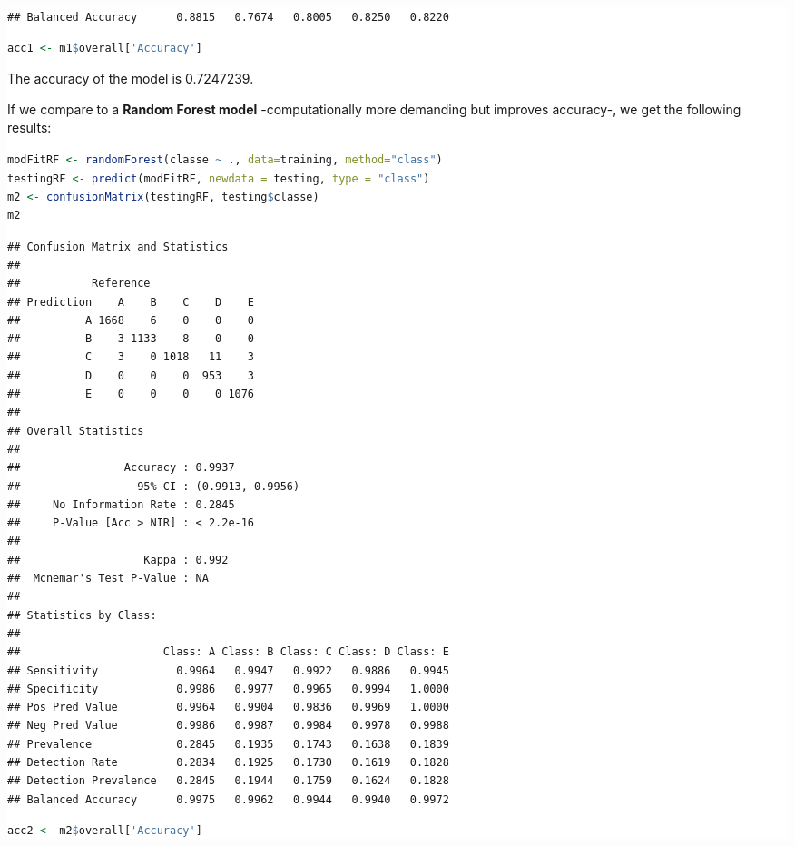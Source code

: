 ```
## Balanced Accuracy      0.8815   0.7674   0.8005   0.8250   0.8220
```

```r
acc1 <- m1$overall['Accuracy']
```

The accuracy of the model is 0.7247239.

If we compare to a **Random Forest model** -computationally more demanding but improves accuracy-, we get the following results:


```r
modFitRF <- randomForest(classe ~ ., data=training, method="class")
testingRF <- predict(modFitRF, newdata = testing, type = "class")
m2 <- confusionMatrix(testingRF, testing$classe)
m2
```

```
## Confusion Matrix and Statistics
## 
##           Reference
## Prediction    A    B    C    D    E
##          A 1668    6    0    0    0
##          B    3 1133    8    0    0
##          C    3    0 1018   11    3
##          D    0    0    0  953    3
##          E    0    0    0    0 1076
## 
## Overall Statistics
##                                           
##                Accuracy : 0.9937          
##                  95% CI : (0.9913, 0.9956)
##     No Information Rate : 0.2845          
##     P-Value [Acc > NIR] : < 2.2e-16       
##                                           
##                   Kappa : 0.992           
##  Mcnemar's Test P-Value : NA              
## 
## Statistics by Class:
## 
##                      Class: A Class: B Class: C Class: D Class: E
## Sensitivity            0.9964   0.9947   0.9922   0.9886   0.9945
## Specificity            0.9986   0.9977   0.9965   0.9994   1.0000
## Pos Pred Value         0.9964   0.9904   0.9836   0.9969   1.0000
## Neg Pred Value         0.9986   0.9987   0.9984   0.9978   0.9988
## Prevalence             0.2845   0.1935   0.1743   0.1638   0.1839
## Detection Rate         0.2834   0.1925   0.1730   0.1619   0.1828
## Detection Prevalence   0.2845   0.1944   0.1759   0.1624   0.1828
## Balanced Accuracy      0.9975   0.9962   0.9944   0.9940   0.9972
```

```r
acc2 <- m2$overall['Accuracy']
```
